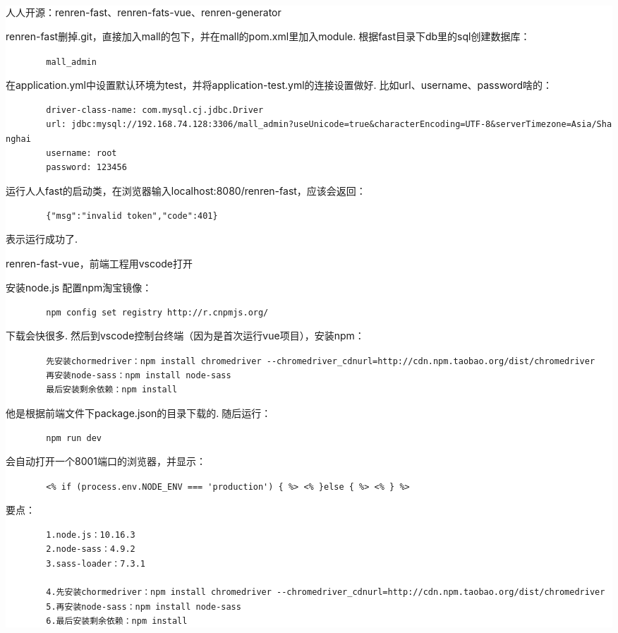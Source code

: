 人人开源：renren-fast、renren-fats-vue、renren-generator

renren-fast删掉.git，直接加入mall的包下，并在mall的pom.xml里加入module.
根据fast目录下db里的sql创建数据库：

            mall_admin

在application.yml中设置默认环境为test，并将application-test.yml的连接设置做好.
比如url、username、password啥的：

            driver-class-name: com.mysql.cj.jdbc.Driver
            url: jdbc:mysql://192.168.74.128:3306/mall_admin?useUnicode=true&characterEncoding=UTF-8&serverTimezone=Asia/Shanghai
            username: root
            password: 123456



运行人人fast的启动类，在浏览器输入localhost:8080/renren-fast，应该会返回：

            {"msg":"invalid token","code":401}

表示运行成功了.








renren-fast-vue，前端工程用vscode打开

安装node.js
配置npm淘宝镜像：

            npm config set registry http://r.cnpmjs.org/

下载会快很多.
然后到vscode控制台终端（因为是首次运行vue项目），安装npm：

            先安装chormedriver：npm install chromedriver --chromedriver_cdnurl=http://cdn.npm.taobao.org/dist/chromedriver
            再安装node-sass：npm install node-sass
            最后安装剩余依赖：npm install

他是根据前端文件下package.json的目录下载的.
随后运行：

            npm run dev

会自动打开一个8001端口的浏览器，并显示：

            <% if (process.env.NODE_ENV === 'production') { %> <% }else { %> <% } %>



要点：

            1.node.js：10.16.3
            2.node-sass：4.9.2
            3.sass-loader：7.3.1

            4.先安装chormedriver：npm install chromedriver --chromedriver_cdnurl=http://cdn.npm.taobao.org/dist/chromedriver
            5.再安装node-sass：npm install node-sass
            6.最后安装剩余依赖：npm install
